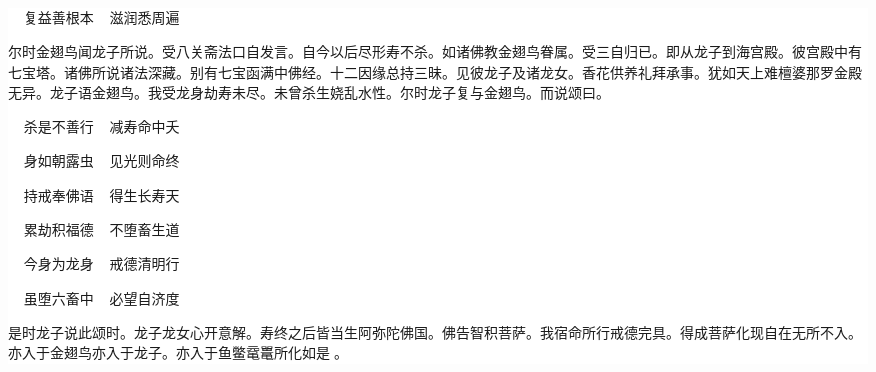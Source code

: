 &nbsp;&nbsp;&nbsp;&nbsp;复益善根本&nbsp;&nbsp;&nbsp;&nbsp;滋润悉周遍

尔时金翅鸟闻龙子所说。受八关斋法口自发言。自今以后尽形寿不杀。如诸佛教金翅鸟眷属。受三自归已。即从龙子到海宫殿。彼宫殿中有七宝塔。诸佛所说诸法深藏。别有七宝函满中佛经。十二因缘总持三昧。见彼龙子及诸龙女。香花供养礼拜承事。犹如天上难檀婆那罗金殿无异。龙子语金翅鸟。我受龙身劫寿未尽。未曾杀生娆乱水性。尔时龙子复与金翅鸟。而说颂曰。

&nbsp;&nbsp;&nbsp;&nbsp;杀是不善行&nbsp;&nbsp;&nbsp;&nbsp;减寿命中夭

&nbsp;&nbsp;&nbsp;&nbsp;身如朝露虫&nbsp;&nbsp;&nbsp;&nbsp;见光则命终

&nbsp;&nbsp;&nbsp;&nbsp;持戒奉佛语&nbsp;&nbsp;&nbsp;&nbsp;得生长寿天

&nbsp;&nbsp;&nbsp;&nbsp;累劫积福德&nbsp;&nbsp;&nbsp;&nbsp;不堕畜生道

&nbsp;&nbsp;&nbsp;&nbsp;今身为龙身&nbsp;&nbsp;&nbsp;&nbsp;戒德清明行

&nbsp;&nbsp;&nbsp;&nbsp;虽堕六畜中&nbsp;&nbsp;&nbsp;&nbsp;必望自济度

是时龙子说此颂时。龙子龙女心开意解。寿终之后皆当生阿弥陀佛国。佛告智积菩萨。我宿命所行戒德完具。得成菩萨化现自在无所不入。亦入于金翅鸟亦入于龙子。亦入于鱼鳖鼋鼍所化如是 。